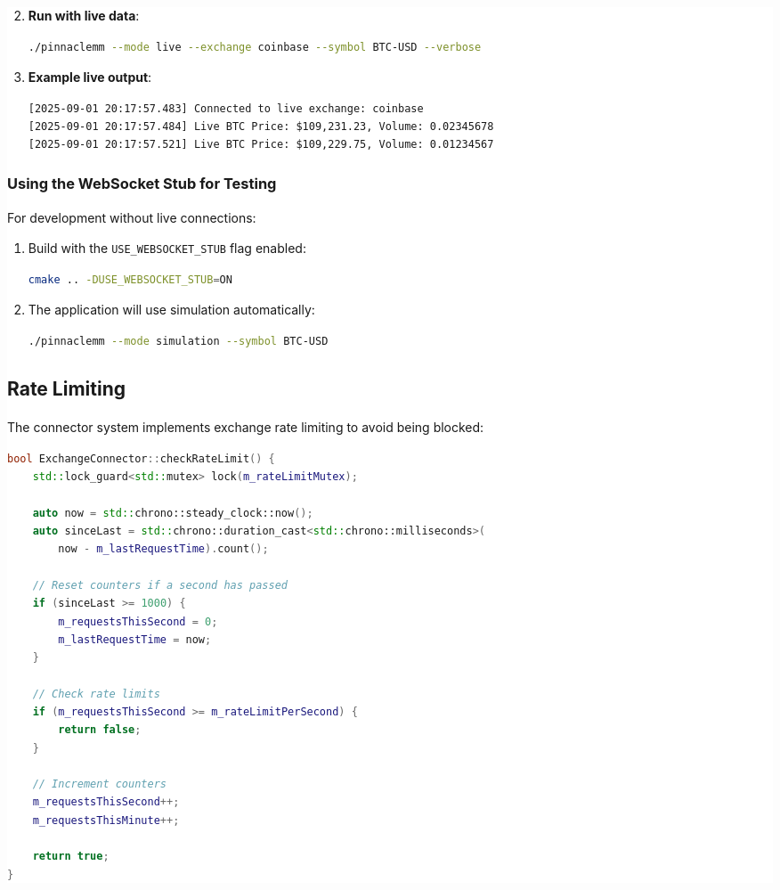 2. **Run with live data**:
   ```bash
   ./pinnaclemm --mode live --exchange coinbase --symbol BTC-USD --verbose
   ```

3. **Example live output**:
   ```
   [2025-09-01 20:17:57.483] Connected to live exchange: coinbase
   [2025-09-01 20:17:57.484] Live BTC Price: $109,231.23, Volume: 0.02345678
   [2025-09-01 20:17:57.521] Live BTC Price: $109,229.75, Volume: 0.01234567
   ```

### Using the WebSocket Stub for Testing

For development without live connections:

1. Build with the `USE_WEBSOCKET_STUB` flag enabled:
   ```bash
   cmake .. -DUSE_WEBSOCKET_STUB=ON
   ```

2. The application will use simulation automatically:
   ```bash
   ./pinnaclemm --mode simulation --symbol BTC-USD
   ```

## Rate Limiting

The connector system implements exchange rate limiting to avoid being blocked:

```cpp
bool ExchangeConnector::checkRateLimit() {
    std::lock_guard<std::mutex> lock(m_rateLimitMutex);
    
    auto now = std::chrono::steady_clock::now();
    auto sinceLast = std::chrono::duration_cast<std::chrono::milliseconds>(
        now - m_lastRequestTime).count();
    
    // Reset counters if a second has passed
    if (sinceLast >= 1000) {
        m_requestsThisSecond = 0;
        m_lastRequestTime = now;
    }
    
    // Check rate limits
    if (m_requestsThisSecond >= m_rateLimitPerSecond) {
        return false;
    }
    
    // Increment counters
    m_requestsThisSecond++;
    m_requestsThisMinute++;
    
    return true;
}
```
